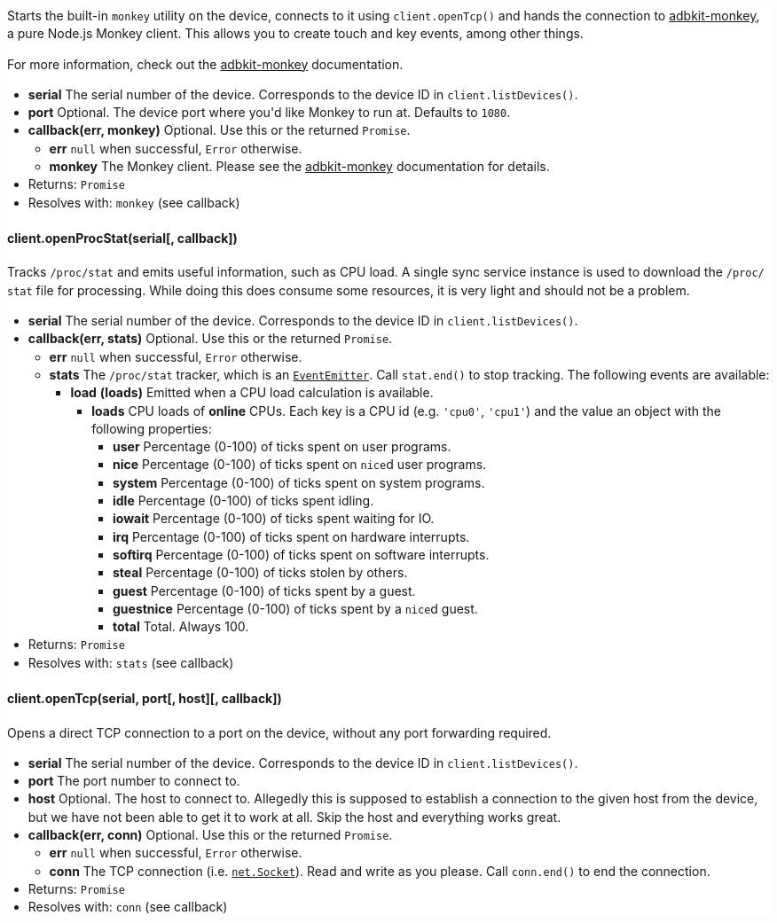 Starts the built-in `monkey` utility on the device, connects to it using `client.openTcp()` and hands the connection to [adbkit-monkey][adbkit-monkey], a pure Node.js Monkey client. This allows you to create touch and key events, among other things.

For more information, check out the [adbkit-monkey][adbkit-monkey] documentation.

* **serial** The serial number of the device. Corresponds to the device ID in `client.listDevices()`.
* **port** Optional. The device port where you'd like Monkey to run at. Defaults to `1080`.
* **callback(err, monkey)** Optional. Use this or the returned `Promise`.
    - **err** `null` when successful, `Error` otherwise.
    - **monkey** The Monkey client. Please see the [adbkit-monkey][adbkit-monkey] documentation for details.
* Returns: `Promise`
* Resolves with: `monkey` (see callback)

#### client.openProcStat(serial[, callback])

Tracks `/proc/stat` and emits useful information, such as CPU load. A single sync service instance is used to download the `/proc/stat` file for processing. While doing this does consume some resources, it is very light and should not be a problem.

* **serial** The serial number of the device. Corresponds to the device ID in `client.listDevices()`.
* **callback(err, stats)** Optional. Use this or the returned `Promise`.
    - **err** `null` when successful, `Error` otherwise.
    - **stats** The `/proc/stat` tracker, which is an [`EventEmitter`][node-events]. Call `stat.end()` to stop tracking. The following events are available:
        * **load** **(loads)** Emitted when a CPU load calculation is available.
            - **loads** CPU loads of **online** CPUs. Each key is a CPU id (e.g. `'cpu0'`, `'cpu1'`) and the value an object with the following properties:
                * **user** Percentage (0-100) of ticks spent on user programs.
                * **nice** Percentage (0-100) of ticks spent on `nice`d user programs.
                * **system** Percentage (0-100) of ticks spent on system programs.
                * **idle** Percentage (0-100) of ticks spent idling.
                * **iowait** Percentage (0-100) of ticks spent waiting for IO.
                * **irq** Percentage (0-100) of ticks spent on hardware interrupts.
                * **softirq** Percentage (0-100) of ticks spent on software interrupts.
                * **steal** Percentage (0-100) of ticks stolen by others.
                * **guest** Percentage (0-100) of ticks spent by a guest.
                * **guestnice** Percentage (0-100) of ticks spent by a `nice`d guest.
                * **total** Total. Always 100.
* Returns: `Promise`
* Resolves with: `stats` (see callback)

#### client.openTcp(serial, port[, host]&#91;, callback])

Opens a direct TCP connection to a port on the device, without any port forwarding required.

* **serial** The serial number of the device. Corresponds to the device ID in `client.listDevices()`.
* **port** The port number to connect to.
* **host** Optional. The host to connect to. Allegedly this is supposed to establish a connection to the given host from the device, but we have not been able to get it to work at all. Skip the host and everything works great.
* **callback(err, conn)** Optional. Use this or the returned `Promise`.
    - **err** `null` when successful, `Error` otherwise.
    - **conn** The TCP connection (i.e. [`net.Socket`][node-net]). Read and write as you please. Call `conn.end()` to end the connection.
* Returns: `Promise`
* Resolves with: `conn` (see callback)


[nodejs]: <http://nodejs.org/>
[coffeescript]: <http://coffeescript.org/>
[npm]: <https://npmjs.org/>
[adb-js]: <https://github.com/flier/adb.js>
[adb-site]: <http://developer.android.com/tools/help/adb.html>
[adb-services]: <https://github.com/android/platform_system_core/blob/master/adb/SERVICES.TXT>
[adb-protocols]: <http://blogs.kgsoft.co.uk/2013_03_15_prg.htm>
[file_sync_service.h]: <https://github.com/android/platform_system_core/blob/master/adb/file_sync_service.h>
[chrome-adb]: <https://chrome.google.com/webstore/detail/adb/dpngiggdglpdnjdoaefidgiigpemgage>
[node-debug]: <https://npmjs.org/package/debug>
[net-connect]: <http://nodejs.org/api/net.html#net_net_connect_options_connectionlistener>
[node-events]: <http://nodejs.org/api/events.html>
[node-stream]: <http://nodejs.org/api/stream.html>
[node-buffer]: <http://nodejs.org/api/buffer.html>
[node-net]: <http://nodejs.org/api/net.html>
[node-fs]: <http://nodejs.org/api/fs.html>
[node-fs-stats]: <http://nodejs.org/api/fs.html#fs_class_fs_stats>
[node-gm]: <https://github.com/aheckmann/gm>
[graphicsmagick]: <http://www.graphicsmagick.org/>
[imagemagick]: <http://www.imagemagick.org/>
[adbkit-logcat]: <https://npmjs.org/package/adbkit-logcat>
[adbkit-monkey]: <https://npmjs.org/package/adbkit-monkey>